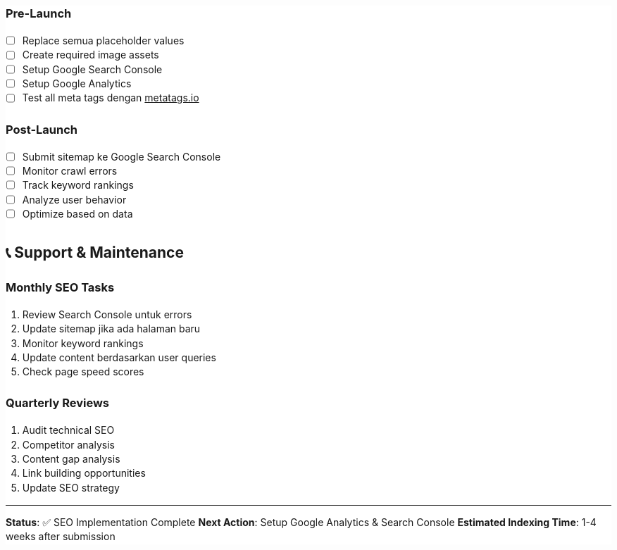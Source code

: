 ### Pre-Launch
- [ ] Replace semua placeholder values
- [ ] Create required image assets
- [ ] Setup Google Search Console
- [ ] Setup Google Analytics
- [ ] Test all meta tags dengan [metatags.io](https://metatags.io)

### Post-Launch
- [ ] Submit sitemap ke Google Search Console
- [ ] Monitor crawl errors
- [ ] Track keyword rankings
- [ ] Analyze user behavior
- [ ] Optimize based on data

## 📞 Support & Maintenance

### Monthly SEO Tasks
1. Review Search Console untuk errors
2. Update sitemap jika ada halaman baru
3. Monitor keyword rankings
4. Update content berdasarkan user queries
5. Check page speed scores

### Quarterly Reviews
1. Audit technical SEO
2. Competitor analysis
3. Content gap analysis
4. Link building opportunities
5. Update SEO strategy

---

**Status**: ✅ SEO Implementation Complete
**Next Action**: Setup Google Analytics & Search Console
**Estimated Indexing Time**: 1-4 weeks after submission
